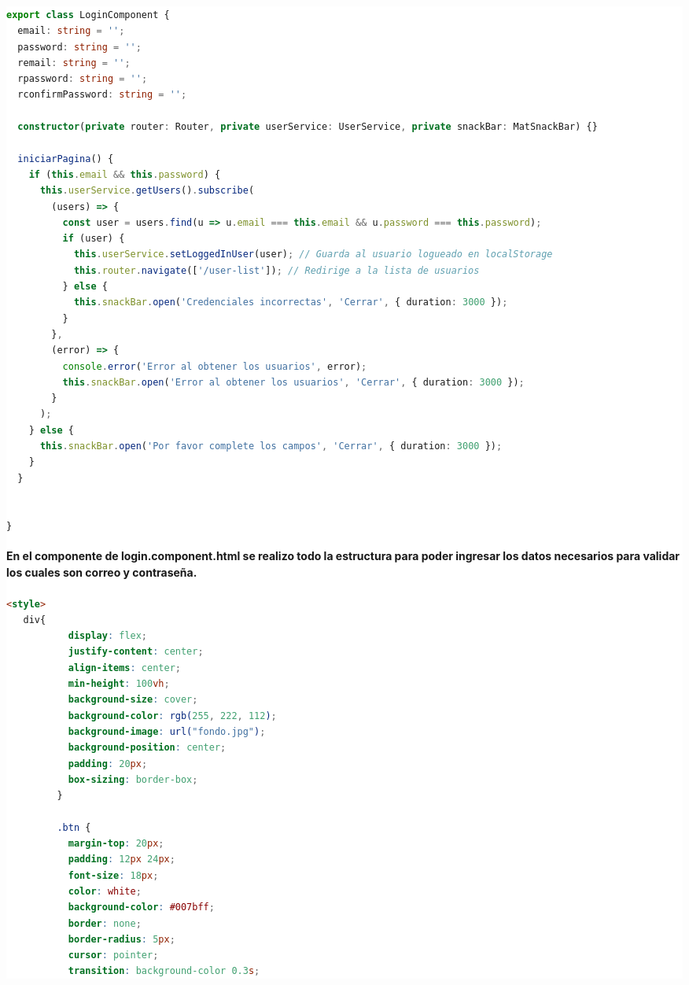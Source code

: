``` typescript
export class LoginComponent {
  email: string = '';
  password: string = '';
  remail: string = '';
  rpassword: string = '';
  rconfirmPassword: string = '';

  constructor(private router: Router, private userService: UserService, private snackBar: MatSnackBar) {}

  iniciarPagina() {
    if (this.email && this.password) {
      this.userService.getUsers().subscribe(
        (users) => {
          const user = users.find(u => u.email === this.email && u.password === this.password);
          if (user) {
            this.userService.setLoggedInUser(user); // Guarda al usuario logueado en localStorage
            this.router.navigate(['/user-list']); // Redirige a la lista de usuarios
          } else {
            this.snackBar.open('Credenciales incorrectas', 'Cerrar', { duration: 3000 });
          }
        },
        (error) => {
          console.error('Error al obtener los usuarios', error);
          this.snackBar.open('Error al obtener los usuarios', 'Cerrar', { duration: 3000 });
        }
      );
    } else {
      this.snackBar.open('Por favor complete los campos', 'Cerrar', { duration: 3000 });
    }
  }
  

}
```
 #### En el componente de login.component.html se realizo todo la estructura para poder ingresar los datos necesarios para validar los cuales son correo y contraseña.
 ```html
<style>
    div{
            display: flex;
            justify-content: center;
            align-items: center;
            min-height: 100vh;
            background-size: cover;
            background-color: rgb(255, 222, 112);
            background-image: url("fondo.jpg");
            background-position: center;
            padding: 20px;
            box-sizing: border-box;
          }

          .btn {
            margin-top: 20px;
            padding: 12px 24px;
            font-size: 18px;
            color: white;
            background-color: #007bff;
            border: none;
            border-radius: 5px;
            cursor: pointer;
            transition: background-color 0.3s;
 ```